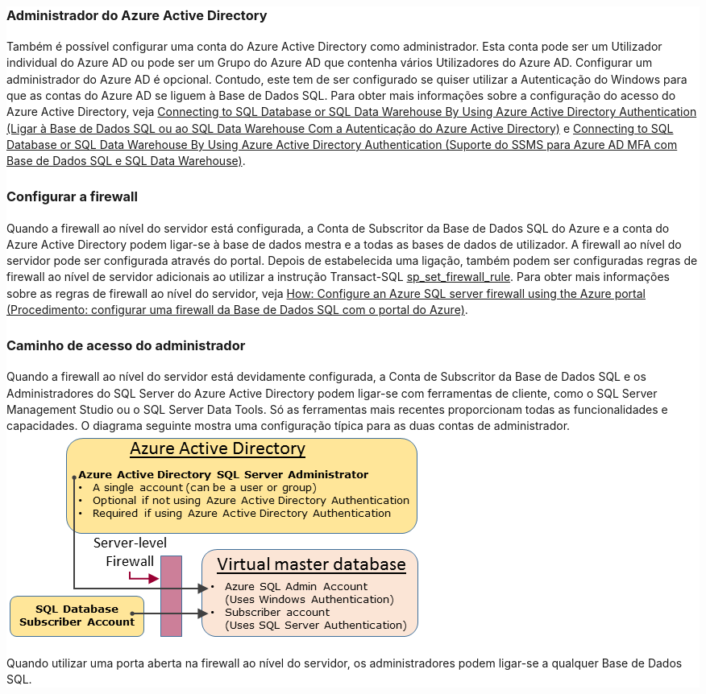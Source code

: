 ### <a name="azure-active-directory-administrator"></a>Administrador do Azure Active Directory
Também é possível configurar uma conta do Azure Active Directory como administrador. Esta conta pode ser um Utilizador individual do Azure AD ou pode ser um Grupo do Azure AD que contenha vários Utilizadores do Azure AD. Configurar um administrador do Azure AD é opcional. Contudo, este tem de ser configurado se quiser utilizar a Autenticação do Windows para que as contas do Azure AD se liguem à Base de Dados SQL. Para obter mais informações sobre a configuração do acesso do Azure Active Directory, veja [Connecting to SQL Database or SQL Data Warehouse By Using Azure Active Directory Authentication (Ligar à Base de Dados SQL ou ao SQL Data Warehouse Com a Autenticação do Azure Active Directory)](sql-database-aad-authentication.md) e [Connecting to SQL Database or SQL Data Warehouse By Using Azure Active Directory Authentication (Suporte do SSMS para Azure AD MFA com Base de Dados SQL e SQL Data Warehouse)](sql-database-ssms-mfa-authentication.md).

### <a name="configuring-the-firewall"></a>Configurar a firewall
Quando a firewall ao nível do servidor está configurada, a Conta de Subscritor da Base de Dados SQL do Azure e a conta do Azure Active Directory podem ligar-se à base de dados mestra e a todas as bases de dados de utilizador. A firewall ao nível do servidor pode ser configurada através do portal. Depois de estabelecida uma ligação, também podem ser configuradas regras de firewall ao nível de servidor adicionais ao utilizar a instrução Transact-SQL [sp_set_firewall_rule](https://msdn.microsoft.com/library/dn270017.aspx). Para obter mais informações sobre as regras de firewall ao nível do servidor, veja [How: Configure an Azure SQL server firewall using the Azure portal (Procedimento: configurar uma firewall da Base de Dados SQL com o portal do Azure)](sql-database-configure-firewall-settings.md).

### <a name="administrator-access-path"></a>Caminho de acesso do administrador
Quando a firewall ao nível do servidor está devidamente configurada, a Conta de Subscritor da Base de Dados SQL e os Administradores do SQL Server do Azure Active Directory podem ligar-se com ferramentas de cliente, como o SQL Server Management Studio ou o SQL Server Data Tools. Só as ferramentas mais recentes proporcionam todas as funcionalidades e capacidades. O diagrama seguinte mostra uma configuração típica para as duas contas de administrador.
    ![Caminho de acesso do administrador](./media/sql-database-manage-logins/1sql-db-administrator-access.png)

Quando utilizar uma porta aberta na firewall ao nível do servidor, os administradores podem ligar-se a qualquer Base de Dados SQL.
